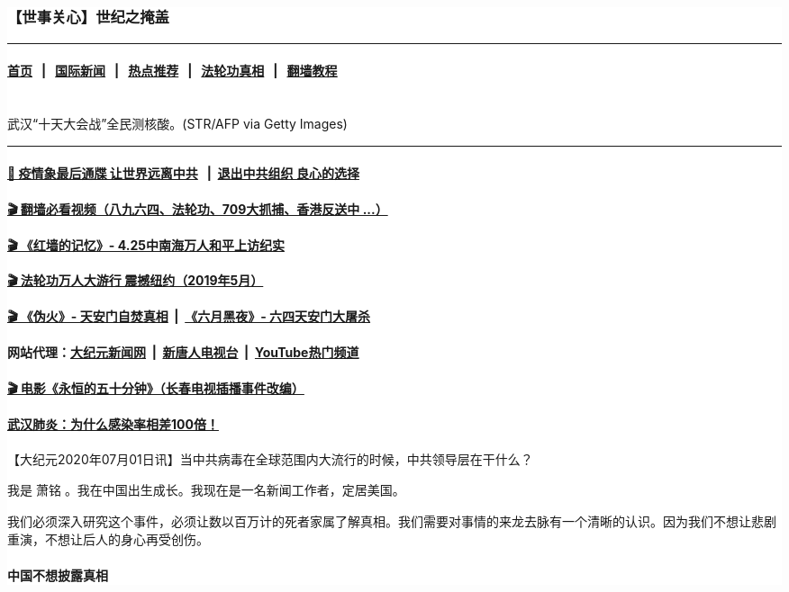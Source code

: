 ### 【世事关心】世纪之掩盖
------------------------

#### [首页](../../README.md)  &nbsp;&nbsp;|&nbsp;&nbsp; [国际新闻](../../indexes/E国际新闻.md)   &nbsp;&nbsp;|&nbsp;&nbsp; [热点推荐](../../indexes/热点推荐.md)  &nbsp;&nbsp;|&nbsp;&nbsp; [法轮功真相](../../../../../basic/blob/master/README.md) &nbsp;&nbsp;|&nbsp;&nbsp; [翻墙教程](https://github.com/gfw-breaker/guides/blob/master/README.md)



<div><img alt="" class="attachment-djy_600_400 size-djy_600_400 wp-post-image" src="https://i.epochtimes.com/assets/uploads/2020/05/GettyImages-1213060777-600x400-1.jpg"/>
<div class="caption">
 武汉“十天大会战”全民测核酸。(STR/AFP via Getty Images)
</div></div><hr/>

#### [ 💌 疫情象最后通牒 让世界远离中共](https://github.com/begood0513/goodnews/blob/master/pages/recommended/406691.md) &nbsp; | &nbsp;[退出中共组织 良心的选择](https://github.com/begood0513/goodnews/blob/master/quit/letter.md) 

#### [ 🎬  翻墙必看视频（八九六四、法轮功、709大抓捕、香港反送中 ...）](https://github.com/gfw-breaker/banned-news1/blob/master/pages/link4.md)

#### [ 🎬 《红墙的记忆》- 4.25中南海万人和平上访纪实 ](http://141.164.37.227:10000/videos/legend/425.html)

#### [ 🎬  法轮功万人大游行 震撼纽约（2019年5月） ](http://141.164.37.227:10000/videos/world/2019_parade.html)

#### [ 🎬 《伪火》- 天安门自焚真相](http://141.164.37.227:10000/videos/blog/weihuo.html)&nbsp; | &nbsp;[《六月黑夜》- 六四天安门大屠杀](http://141.164.37.227:10000/videos/88/kent.html)

#### 网站代理：[大纪元新闻网](http://141.164.63.68:10080/gb/) &nbsp;|&nbsp; [新唐人电视台](http://141.164.63.68:8808/gb/) &nbsp;|&nbsp; [YouTube热门频道](http://141.164.37.227/youtube.html)

#### [ 🎬  电影《永恒的五十分钟》（长春电视插播事件改编）](http://141.164.37.227:10000/videos/news/ComingForYou-2.html)

#### [武汉肺炎：为什么感染率相差100倍！](https://github.com/begood0513/goodnews/blob/master/pages/recommended/407622.md)

<div><p>
 【大纪元2020年07月01日讯】当中共病毒在全球范围内大流行的时候，中共领导层在干什么？
</p>
<p>
 我是
 <ok href="https://www.epochtimes.com/gb/tag/%E8%90%A7%E9%93%AD.html">
  萧铭
 </ok>
 。我在中国出生成长。我现在是一名新闻工作者，定居美国。
</p>
<p>
 我们必须深入研究这个事件，必须让数以百万计的死者家属了解真相。我们需要对事情的来龙去脉有一个清晰的认识。因为我们不想让悲剧重演，不想让后人的身心再受创伤。
</p>
<p>
 <center>
 </center>
</p>
<h4>
 中国不想披露真相